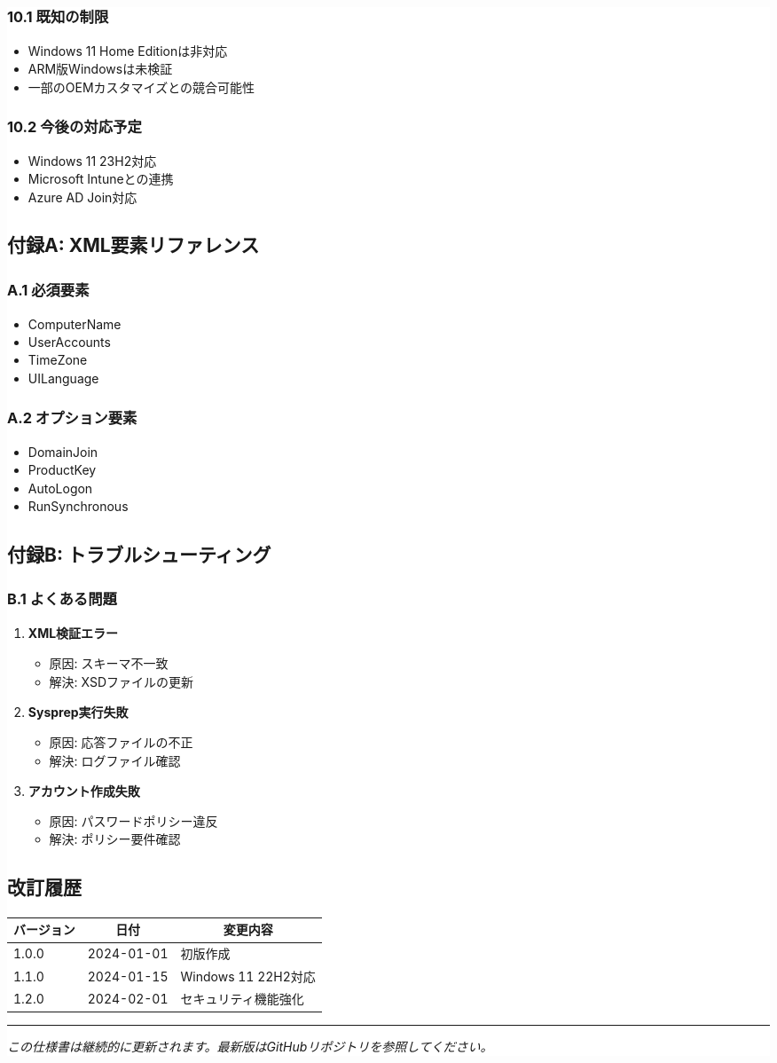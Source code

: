 ### 10.1 既知の制限
- Windows 11 Home Editionは非対応
- ARM版Windowsは未検証
- 一部のOEMカスタマイズとの競合可能性

### 10.2 今後の対応予定
- Windows 11 23H2対応
- Microsoft Intuneとの連携
- Azure AD Join対応

## 付録A: XML要素リファレンス

### A.1 必須要素
- ComputerName
- UserAccounts
- TimeZone
- UILanguage

### A.2 オプション要素
- DomainJoin
- ProductKey
- AutoLogon
- RunSynchronous

## 付録B: トラブルシューティング

### B.1 よくある問題
1. **XML検証エラー**
   - 原因: スキーマ不一致
   - 解決: XSDファイルの更新

2. **Sysprep実行失敗**
   - 原因: 応答ファイルの不正
   - 解決: ログファイル確認

3. **アカウント作成失敗**
   - 原因: パスワードポリシー違反
   - 解決: ポリシー要件確認

## 改訂履歴

| バージョン | 日付 | 変更内容 |
|-----------|------|---------|
| 1.0.0 | 2024-01-01 | 初版作成 |
| 1.1.0 | 2024-01-15 | Windows 11 22H2対応 |
| 1.2.0 | 2024-02-01 | セキュリティ機能強化 |

---

*この仕様書は継続的に更新されます。最新版はGitHubリポジトリを参照してください。*